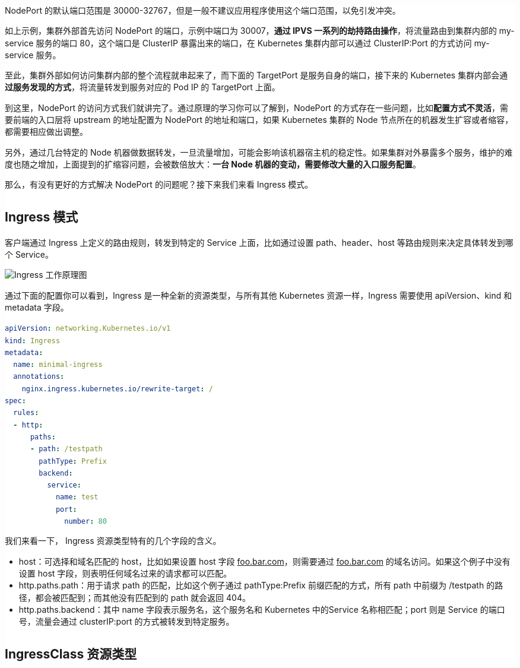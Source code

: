 NodePort 的默认端口范围是 30000-32767，但是一般不建议应用程序使用这个端口范围，以免引发冲突。

如上示例，集群外部首先访问 NodePort 的端口，示例中端口为 30007，**通过 IPVS 一系列的劫持路由操作**，将流量路由到集群内部的 my-service 服务的端口 80，这个端口是 ClusterIP 暴露出来的端口，在 Kubernetes 集群内部可以通过 ClusterIP:Port 的方式访问 my-service 服务。

至此，集群外部如何访问集群内部的整个流程就串起来了，而下面的 TargetPort 是服务自身的端口，接下来的 Kubernetes 集群内部会通**过服务发现的方式**，将流量转发到服务对应的 Pod IP 的 TargetPort 上面。

到这里，NodePort 的访问方式我们就讲完了。通过原理的学习你可以了解到，NodePort 的方式存在一些问题，比如**配置方式不灵活**，需要前端的入口层将 upstream 的地址配置为 NodePort 的地址和端口，如果 Kubernetes 集群的 Node 节点所在的机器发生扩容或者缩容，都需要相应做出调整。

另外，通过几台特定的 Node 机器做数据转发，一旦流量增加，可能会影响该机器宿主机的稳定性。如果集群对外暴露多个服务，维护的难度也随之增加，上面提到的扩缩容问题，会被数倍放大：**一台 Node 机器的变动，需要修改大量的入口服务配置**。

那么，有没有更好的方式解决 NodePort 的问题呢？接下来我们来看 Ingress 模式。

## Ingress 模式

客户端通过 Ingress 上定义的路由规则，转发到特定的 Service 上面，比如通过设置 path、header、host 等路由规则来决定具体转发到哪个 Service。

![Ingress 工作原理图](https://s0.lgstatic.com/i/image6/M00/04/29/CioPOWAikmiAcbONAACHq-N5-0s752.png)

通过下面的配置你可以看到，Ingress 是一种全新的资源类型，与所有其他 Kubernetes 资源一样，Ingress 需要使用 apiVersion、kind 和 metadata 字段。

```yaml
apiVersion: networking.Kubernetes.io/v1
kind: Ingress
metadata:
  name: minimal-ingress
  annotations:
    nginx.ingress.kubernetes.io/rewrite-target: /
spec:
  rules:
  - http:
      paths:
      - path: /testpath
        pathType: Prefix
        backend:
          service:
            name: test
            port:
              number: 80
```

我们来看一下， Ingress 资源类型特有的几个字段的含义。

- host：可选择和域名匹配的 host，比如如果设置 host 字段 [foo.bar.com](http://foo.bar.com)，则需要通过 [foo.bar.com](http://foo.bar.com) 的域名访问。如果这个例子中没有设置 host 字段，则表明任何域名过来的请求都可以匹配。
- http.paths.path：用于请求 path 的匹配，比如这个例子通过 pathType:Prefix 前缀匹配的方式，所有 path 中前缀为 /testpath 的路径，都会被匹配到；而其他没有匹配到的 path 就会返回 404。
- http.paths.backend：其中 name 字段表示服务名，这个服务名和 Kubernetes 中的Service 名称相匹配；port 则是 Service 的端口号，流量会通过 clusterIP:port 的方式被转发到特定服务。

## IngressClass 资源类型

